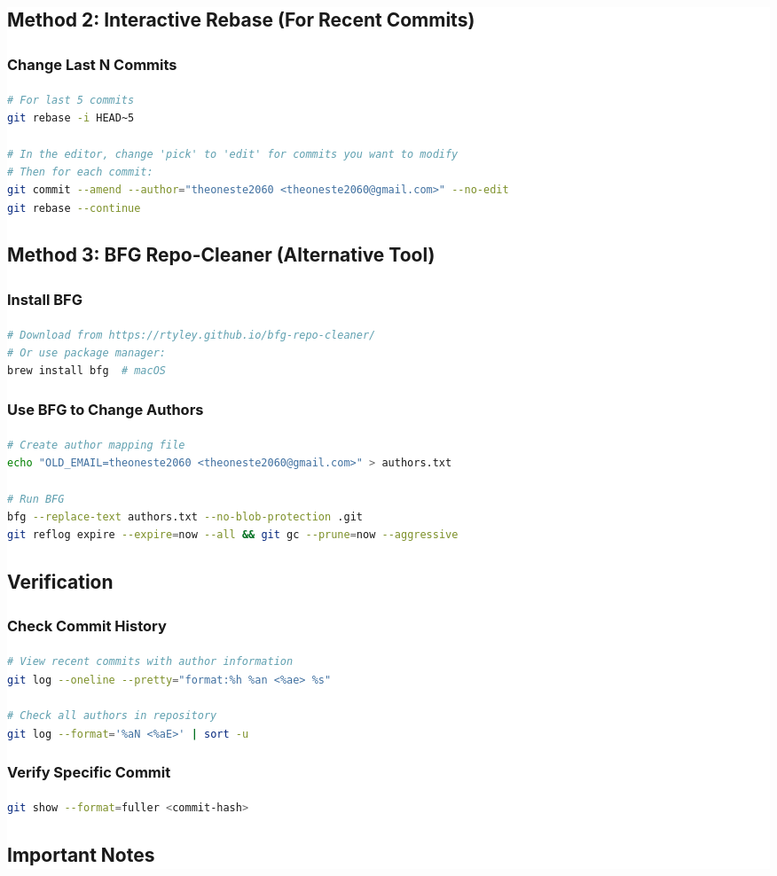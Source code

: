 ## Method 2: Interactive Rebase (For Recent Commits)

### Change Last N Commits
```bash
# For last 5 commits
git rebase -i HEAD~5

# In the editor, change 'pick' to 'edit' for commits you want to modify
# Then for each commit:
git commit --amend --author="theoneste2060 <theoneste2060@gmail.com>" --no-edit
git rebase --continue
```

## Method 3: BFG Repo-Cleaner (Alternative Tool)

### Install BFG
```bash
# Download from https://rtyley.github.io/bfg-repo-cleaner/
# Or use package manager:
brew install bfg  # macOS
```

### Use BFG to Change Authors
```bash
# Create author mapping file
echo "OLD_EMAIL=theoneste2060 <theoneste2060@gmail.com>" > authors.txt

# Run BFG
bfg --replace-text authors.txt --no-blob-protection .git
git reflog expire --expire=now --all && git gc --prune=now --aggressive
```

## Verification

### Check Commit History
```bash
# View recent commits with author information
git log --oneline --pretty="format:%h %an <%ae> %s"

# Check all authors in repository
git log --format='%aN <%aE>' | sort -u
```

### Verify Specific Commit
```bash
git show --format=fuller <commit-hash>
```

## Important Notes
